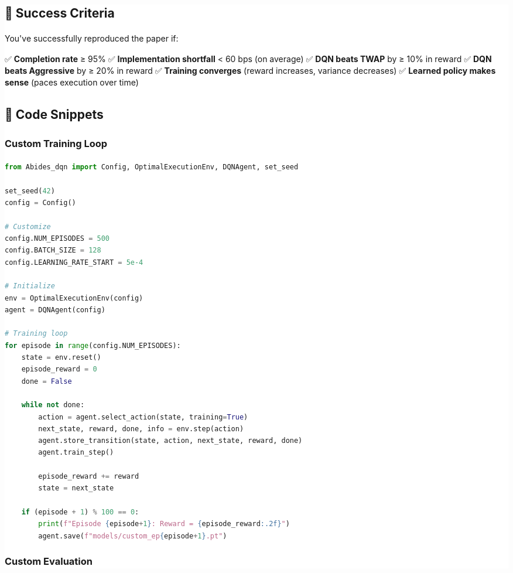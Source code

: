 ## 🎯 Success Criteria

You've successfully reproduced the paper if:

✅ **Completion rate** ≥ 95%
✅ **Implementation shortfall** < 60 bps (on average)
✅ **DQN beats TWAP** by ≥ 10% in reward
✅ **DQN beats Aggressive** by ≥ 20% in reward
✅ **Training converges** (reward increases, variance decreases)
✅ **Learned policy makes sense** (paces execution over time)

## 🐍 Code Snippets

### Custom Training Loop

```python
from Abides_dqn import Config, OptimalExecutionEnv, DQNAgent, set_seed

set_seed(42)
config = Config()

# Customize
config.NUM_EPISODES = 500
config.BATCH_SIZE = 128
config.LEARNING_RATE_START = 5e-4

# Initialize
env = OptimalExecutionEnv(config)
agent = DQNAgent(config)

# Training loop
for episode in range(config.NUM_EPISODES):
    state = env.reset()
    episode_reward = 0
    done = False
    
    while not done:
        action = agent.select_action(state, training=True)
        next_state, reward, done, info = env.step(action)
        agent.store_transition(state, action, next_state, reward, done)
        agent.train_step()
        
        episode_reward += reward
        state = next_state
    
    if (episode + 1) % 100 == 0:
        print(f"Episode {episode+1}: Reward = {episode_reward:.2f}")
        agent.save(f"models/custom_ep{episode+1}.pt")
```

### Custom Evaluation
